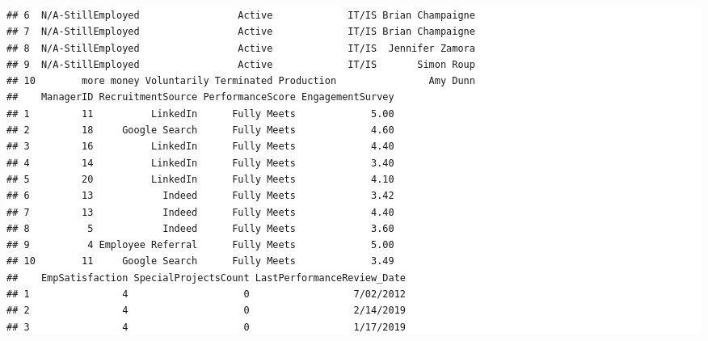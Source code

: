     ## 6  N/A-StillEmployed                 Active             IT/IS Brian Champaigne
    ## 7  N/A-StillEmployed                 Active             IT/IS Brian Champaigne
    ## 8  N/A-StillEmployed                 Active             IT/IS  Jennifer Zamora
    ## 9  N/A-StillEmployed                 Active             IT/IS       Simon Roup
    ## 10        more money Voluntarily Terminated Production                Amy Dunn
    ##    ManagerID RecruitmentSource PerformanceScore EngagementSurvey
    ## 1         11          LinkedIn      Fully Meets             5.00
    ## 2         18     Google Search      Fully Meets             4.60
    ## 3         16          LinkedIn      Fully Meets             4.40
    ## 4         14          LinkedIn      Fully Meets             3.40
    ## 5         20          LinkedIn      Fully Meets             4.10
    ## 6         13            Indeed      Fully Meets             3.42
    ## 7         13            Indeed      Fully Meets             4.40
    ## 8          5            Indeed      Fully Meets             3.60
    ## 9          4 Employee Referral      Fully Meets             5.00
    ## 10        11     Google Search      Fully Meets             3.49
    ##    EmpSatisfaction SpecialProjectsCount LastPerformanceReview_Date
    ## 1                4                    0                  7/02/2012
    ## 2                4                    0                  2/14/2019
    ## 3                4                    0                  1/17/2019